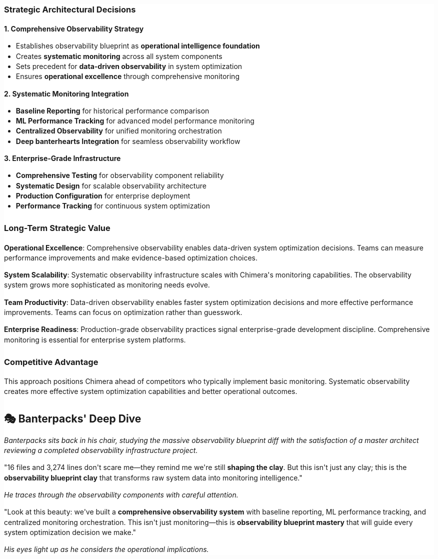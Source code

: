 ### Strategic Architectural Decisions

**1. Comprehensive Observability Strategy**
- Establishes observability blueprint as **operational intelligence foundation**
- Creates **systematic monitoring** across all system components
- Sets precedent for **data-driven observability** in system optimization
- Ensures **operational excellence** through comprehensive monitoring

**2. Systematic Monitoring Integration**
- **Baseline Reporting** for historical performance comparison
- **ML Performance Tracking** for advanced model performance monitoring
- **Centralized Observability** for unified monitoring orchestration
- **Deep banterhearts Integration** for seamless observability workflow

**3. Enterprise-Grade Infrastructure**
- **Comprehensive Testing** for observability component reliability
- **Systematic Design** for scalable observability architecture
- **Production Configuration** for enterprise deployment
- **Performance Tracking** for continuous system optimization

### Long-Term Strategic Value

**Operational Excellence**: Comprehensive observability enables data-driven system optimization decisions. Teams can measure performance improvements and make evidence-based optimization choices.

**System Scalability**: Systematic observability infrastructure scales with Chimera's monitoring capabilities. The observability system grows more sophisticated as monitoring needs evolve.

**Team Productivity**: Data-driven observability enables faster system optimization decisions and more effective performance improvements. Teams can focus on optimization rather than guesswork.

**Enterprise Readiness**: Production-grade observability practices signal enterprise-grade development discipline. Comprehensive monitoring is essential for enterprise system platforms.

### Competitive Advantage
This approach positions Chimera ahead of competitors who typically implement basic monitoring. Systematic observability creates more effective system optimization capabilities and better operational outcomes.

## 🎭 Banterpacks' Deep Dive

*Banterpacks sits back in his chair, studying the massive observability blueprint diff with the satisfaction of a master architect reviewing a completed observability infrastructure project.*

"16 files and 3,274 lines don't scare me—they remind me we're still **shaping the clay**. But this isn't just any clay; this is the **observability blueprint clay** that transforms raw system data into monitoring intelligence."

*He traces through the observability components with careful attention.*

"Look at this beauty: we've built a **comprehensive observability system** with baseline reporting, ML performance tracking, and centralized monitoring orchestration. This isn't just monitoring—this is **observability blueprint mastery** that will guide every system optimization decision we make."

*His eyes light up as he considers the operational implications.*
